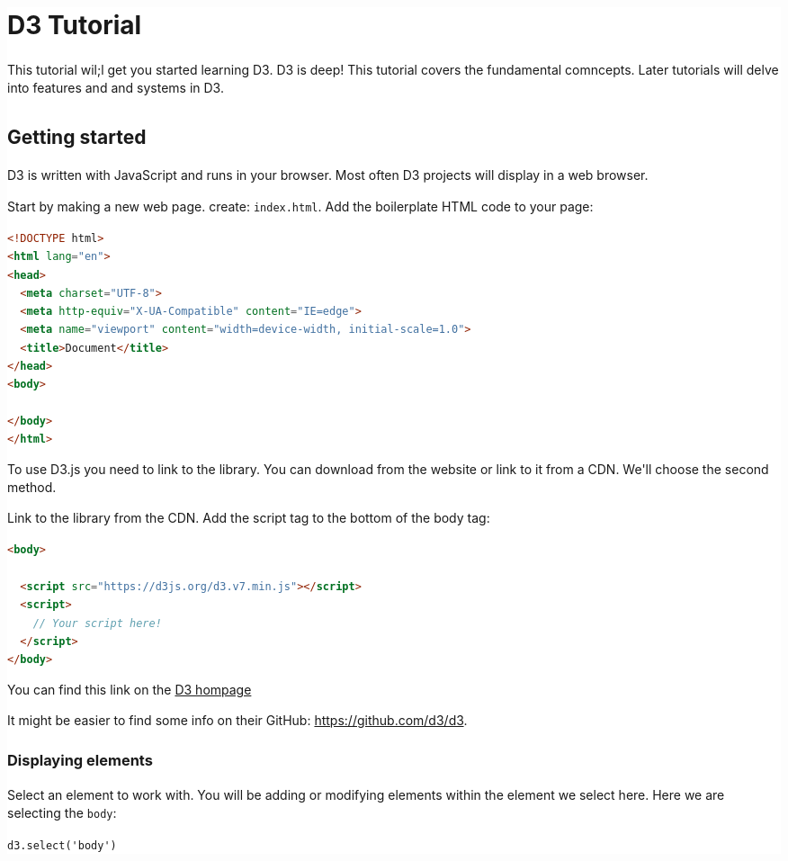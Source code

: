 # D3 Tutorial

This tutorial wil;l get you started learning D3. D3 is deep! This tutorial covers the fundamental comncepts. Later tutorials will delve into features and and systems in D3. 

## Getting started

D3 is written with JavaScript and runs in your browser. Most often D3 projects will display in a web browser. 

Start by making a new web page. create: `index.html`. Add the boilerplate HTML code to your page:

```HTML
<!DOCTYPE html>
<html lang="en">
<head>
  <meta charset="UTF-8">
  <meta http-equiv="X-UA-Compatible" content="IE=edge">
  <meta name="viewport" content="width=device-width, initial-scale=1.0">
  <title>Document</title>
</head>
<body>
	
</body>
</html>
```

To use D3.js you need to link to the library. You can download from the website or link to it from a CDN. We'll choose the second method. 

Link to the library from the CDN. Add the script tag to the bottom of the body tag: 

```HTML
<body>

  <script src="https://d3js.org/d3.v7.min.js"></script>
  <script>
    // Your script here! 
  </script>
</body>
```

You can find this link on the [D3 hompage](https://d3js.org)

It might be easier to find some info on their GitHub: https://github.com/d3/d3.

### Displaying elements

Select an element to work with. You will be adding or modifying elements within the element we select here. Here we are selecting the `body`:

```JS
d3.select('body')
```
